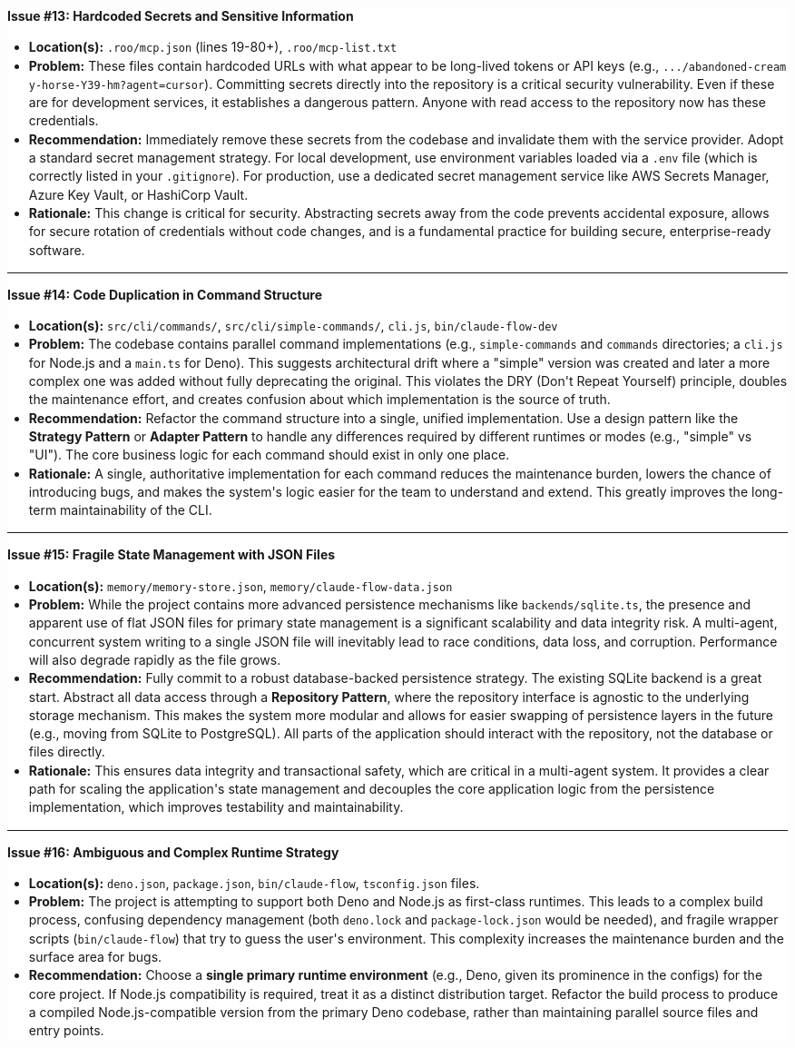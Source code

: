 **Issue #13: Hardcoded Secrets and Sensitive Information**
- **Location(s):** `.roo/mcp.json` (lines 19-80+), `.roo/mcp-list.txt`
- **Problem:** These files contain hardcoded URLs with what appear to be long-lived tokens or API keys (e.g., `.../abandoned-creamy-horse-Y39-hm?agent=cursor`). Committing secrets directly into the repository is a critical security vulnerability. Even if these are for development services, it establishes a dangerous pattern. Anyone with read access to the repository now has these credentials.
- **Recommendation:** Immediately remove these secrets from the codebase and invalidate them with the service provider. Adopt a standard secret management strategy. For local development, use environment variables loaded via a `.env` file (which is correctly listed in your `.gitignore`). For production, use a dedicated secret management service like AWS Secrets Manager, Azure Key Vault, or HashiCorp Vault.
- **Rationale:** This change is critical for security. Abstracting secrets away from the code prevents accidental exposure, allows for secure rotation of credentials without code changes, and is a fundamental practice for building secure, enterprise-ready software.

---
**Issue #14: Code Duplication in Command Structure**
- **Location(s):** `src/cli/commands/`, `src/cli/simple-commands/`, `cli.js`, `bin/claude-flow-dev`
- **Problem:** The codebase contains parallel command implementations (e.g., `simple-commands` and `commands` directories; a `cli.js` for Node.js and a `main.ts` for Deno). This suggests architectural drift where a "simple" version was created and later a more complex one was added without fully deprecating the original. This violates the DRY (Don't Repeat Yourself) principle, doubles the maintenance effort, and creates confusion about which implementation is the source of truth.
- **Recommendation:** Refactor the command structure into a single, unified implementation. Use a design pattern like the **Strategy Pattern** or **Adapter Pattern** to handle any differences required by different runtimes or modes (e.g., "simple" vs "UI"). The core business logic for each command should exist in only one place.
- **Rationale:** A single, authoritative implementation for each command reduces the maintenance burden, lowers the chance of introducing bugs, and makes the system's logic easier for the team to understand and extend. This greatly improves the long-term maintainability of the CLI.

---
**Issue #15: Fragile State Management with JSON Files**
- **Location(s):** `memory/memory-store.json`, `memory/claude-flow-data.json`
- **Problem:** While the project contains more advanced persistence mechanisms like `backends/sqlite.ts`, the presence and apparent use of flat JSON files for primary state management is a significant scalability and data integrity risk. A multi-agent, concurrent system writing to a single JSON file will inevitably lead to race conditions, data loss, and corruption. Performance will also degrade rapidly as the file grows.
- **Recommendation:** Fully commit to a robust database-backed persistence strategy. The existing SQLite backend is a great start. Abstract all data access through a **Repository Pattern**, where the repository interface is agnostic to the underlying storage mechanism. This makes the system more modular and allows for easier swapping of persistence layers in the future (e.g., moving from SQLite to PostgreSQL). All parts of the application should interact with the repository, not the database or files directly.
- **Rationale:** This ensures data integrity and transactional safety, which are critical in a multi-agent system. It provides a clear path for scaling the application's state management and decouples the core application logic from the persistence implementation, which improves testability and maintainability.

---
**Issue #16: Ambiguous and Complex Runtime Strategy**
- **Location(s):** `deno.json`, `package.json`, `bin/claude-flow`, `tsconfig.json` files.
- **Problem:** The project is attempting to support both Deno and Node.js as first-class runtimes. This leads to a complex build process, confusing dependency management (both `deno.lock` and `package-lock.json` would be needed), and fragile wrapper scripts (`bin/claude-flow`) that try to guess the user's environment. This complexity increases the maintenance burden and the surface area for bugs.
- **Recommendation:** Choose a **single primary runtime environment** (e.g., Deno, given its prominence in the configs) for the core project. If Node.js compatibility is required, treat it as a distinct distribution target. Refactor the build process to produce a compiled Node.js-compatible version from the primary Deno codebase, rather than maintaining parallel source files and entry points.